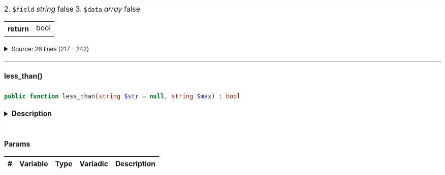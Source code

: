 <tr>
<td>2.</td>
<td><code>$field</code></td>
<td><em>string
</em></td>
<td>false</td>
<td></td>
</tr>

<tr>
<td>3.</td>
<td><code>$data</code></td>
<td><em>array
</em></td>
<td>false</td>
<td></td>
</tr>


</tbody>
</table>



<table>
<tr>
<th style="vertical-align:top;">return</th>
<td>bool
</td>
</tr>
</table>





<details><summary><small>Source: 26 lines (217 - 242)</small></summary></details>


<hr>

#### less_than()

```php
public function less_than(string $str = null, string $max) : bool
```

<details><summary style="margin-bottom:12px;"><strong>Description</strong></summary></details>



<table style="text-align:left">
</table>


**Params**

<table>
<thead>
<tr>
<th>#</th>
<th>Variable</th>
<th>Type</th>
<th>Variadic</th>
<th>Description</th>
</tr>
</thead>
<tbody>
